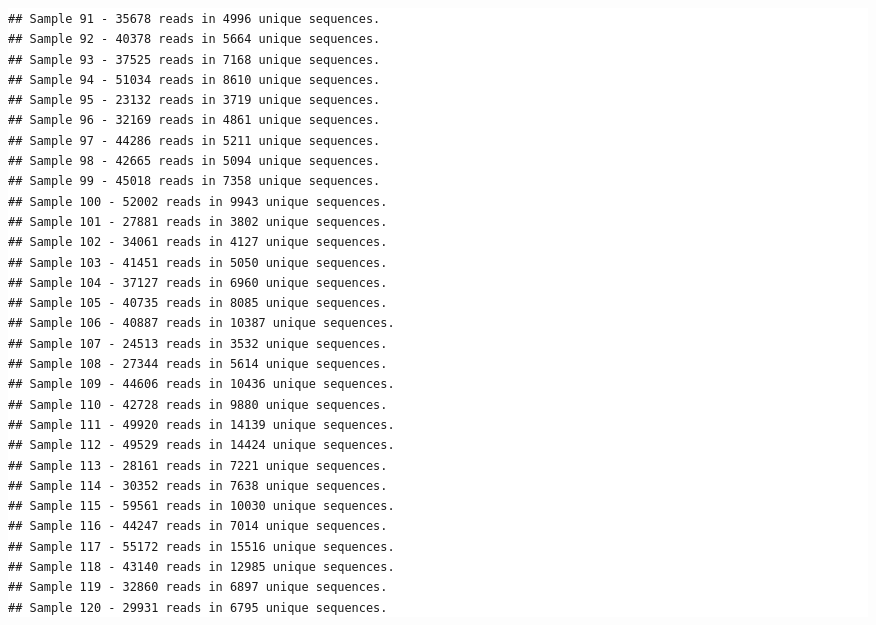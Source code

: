     ## Sample 91 - 35678 reads in 4996 unique sequences.
    ## Sample 92 - 40378 reads in 5664 unique sequences.
    ## Sample 93 - 37525 reads in 7168 unique sequences.
    ## Sample 94 - 51034 reads in 8610 unique sequences.
    ## Sample 95 - 23132 reads in 3719 unique sequences.
    ## Sample 96 - 32169 reads in 4861 unique sequences.
    ## Sample 97 - 44286 reads in 5211 unique sequences.
    ## Sample 98 - 42665 reads in 5094 unique sequences.
    ## Sample 99 - 45018 reads in 7358 unique sequences.
    ## Sample 100 - 52002 reads in 9943 unique sequences.
    ## Sample 101 - 27881 reads in 3802 unique sequences.
    ## Sample 102 - 34061 reads in 4127 unique sequences.
    ## Sample 103 - 41451 reads in 5050 unique sequences.
    ## Sample 104 - 37127 reads in 6960 unique sequences.
    ## Sample 105 - 40735 reads in 8085 unique sequences.
    ## Sample 106 - 40887 reads in 10387 unique sequences.
    ## Sample 107 - 24513 reads in 3532 unique sequences.
    ## Sample 108 - 27344 reads in 5614 unique sequences.
    ## Sample 109 - 44606 reads in 10436 unique sequences.
    ## Sample 110 - 42728 reads in 9880 unique sequences.
    ## Sample 111 - 49920 reads in 14139 unique sequences.
    ## Sample 112 - 49529 reads in 14424 unique sequences.
    ## Sample 113 - 28161 reads in 7221 unique sequences.
    ## Sample 114 - 30352 reads in 7638 unique sequences.
    ## Sample 115 - 59561 reads in 10030 unique sequences.
    ## Sample 116 - 44247 reads in 7014 unique sequences.
    ## Sample 117 - 55172 reads in 15516 unique sequences.
    ## Sample 118 - 43140 reads in 12985 unique sequences.
    ## Sample 119 - 32860 reads in 6897 unique sequences.
    ## Sample 120 - 29931 reads in 6795 unique sequences.
